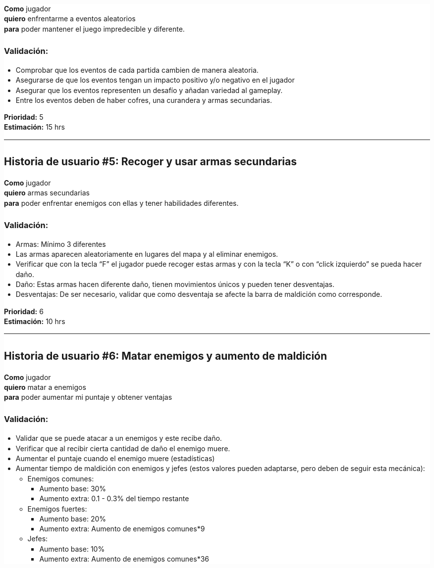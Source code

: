 **Como** jugador  
**quiero** enfrentarme a eventos aleatorios  
**para** poder mantener el juego impredecible y diferente.

### Validación:
- Comprobar que los eventos de cada partida cambien de manera aleatoria.
- Asegurarse de que los eventos tengan un impacto positivo y/o negativo en el jugador
- Asegurar que los eventos representen un desafío y añadan variedad al gameplay.
- Entre los eventos deben de haber cofres, una curandera y armas secundarias.

**Prioridad:** 5  
**Estimación:** 15 hrs

---

## Historia de usuario #5: Recoger y usar armas secundarias

**Como** jugador  
**quiero** armas secundarias  
**para** poder enfrentar enemigos con ellas y tener habilidades diferentes.

### Validación:
- Armas: Mínimo 3 diferentes
- Las armas aparecen aleatoriamente en lugares del mapa y al eliminar enemigos.
- Verificar que con la tecla “F” el jugador puede recoger estas armas y con la tecla “K” o con “click izquierdo” se pueda hacer daño.
- Daño: Estas armas hacen diferente daño, tienen movimientos únicos y pueden tener desventajas.
- Desventajas: De ser necesario, validar que como desventaja se afecte la barra de maldición como corresponde.

**Prioridad:** 6  
**Estimación:** 10 hrs

---

## Historia de usuario #6: Matar enemigos y aumento de maldición

**Como** jugador  
**quiero** matar a enemigos  
**para** poder aumentar mi puntaje y obtener ventajas

### Validación:
- Validar que se puede atacar a un enemigos y este recibe daño.
- Verificar que al recibir cierta cantidad de daño el enemigo muere.
- Aumentar el puntaje cuando el enemigo muere (estadísticas)
- Aumentar tiempo de maldición con enemigos y jefes (estos valores pueden adaptarse, pero deben de seguir esta mecánica):
  - Enemigos comunes: 
    - Aumento base: 30%
    - Aumento extra: 0.1 - 0.3% del tiempo restante
  - Enemigos fuertes: 
    - Aumento base: 20%
    - Aumento extra: Aumento de enemigos comunes*9
  - Jefes:
    - Aumento base: 10%
    - Aumento extra: Aumento de enemigos comunes*36
